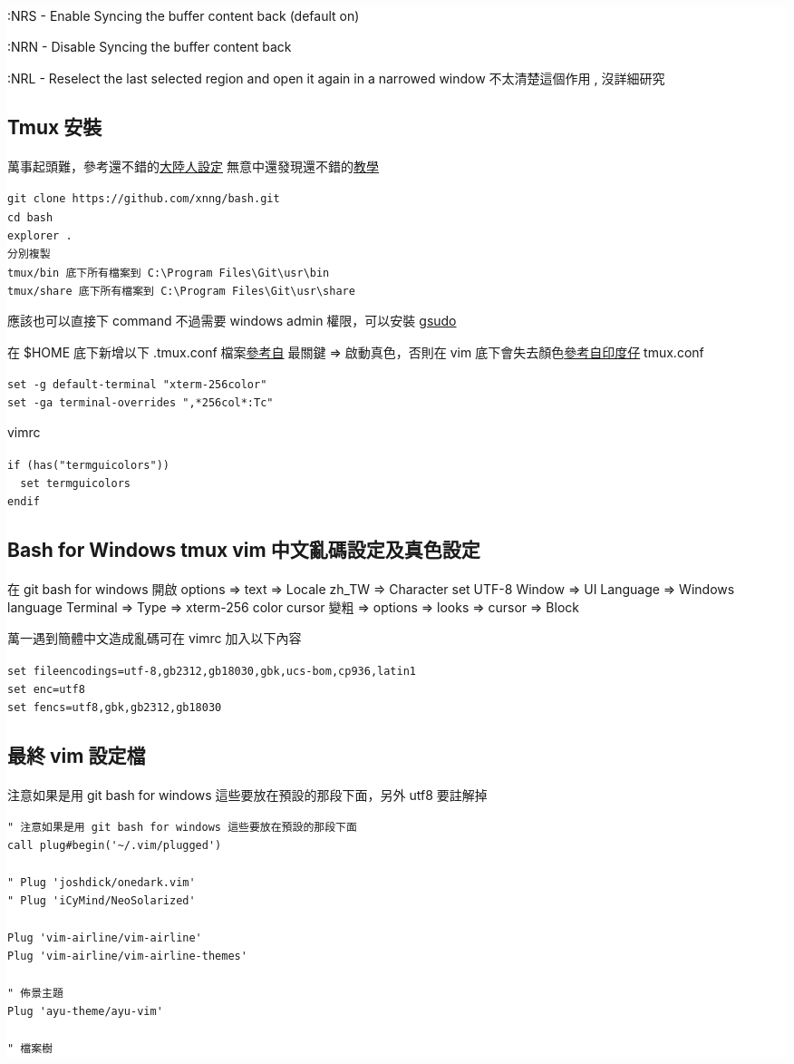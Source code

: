:NRS - Enable Syncing the buffer content back (default on)

:NRN - Disable Syncing the buffer content back

:NRL - Reselect the last selected region and open it again in a narrowed window
不太清楚這個作用 , 沒詳細研究

## Tmux 安裝
萬事起頭難，參考還不錯的[大陸人設定](https://github.com/xnng/my-git-bash)
無意中還發現還不錯的[教學](https://www.youtube.com/watch?v=M76pb775bWk)

```
git clone https://github.com/xnng/bash.git
cd bash
explorer .
分別複製
tmux/bin 底下所有檔案到 C:\Program Files\Git\usr\bin
tmux/share 底下所有檔案到 C:\Program Files\Git\usr\share
```

應該也可以直接下 command 不過需要 windows admin 權限，可以安裝 [gsudo](https://github.com/gerardog/gsudo)

在 $HOME 底下新增以下 .tmux.conf 檔案[參考自](https://blog.roy4801.tw/2018/08/25/tmux%20%E5%9F%BA%E6%9C%AC%E4%BD%BF%E7%94%A8/)
最關鍵 => 啟動真色，否則在 vim 底下會失去顏色[參考自印度仔](https://github.com/tmux/tmux/issues/1246)
tmux.conf
```
set -g default-terminal "xterm-256color"
set -ga terminal-overrides ",*256col*:Tc"
```
vimrc
```
if (has("termguicolors"))
  set termguicolors
endif
```

## Bash for Windows tmux vim 中文亂碼設定及真色設定
在 git bash for windows 開啟 options => text => Locale zh_TW => Character set UTF-8
Window => UI Language => Windows language
Terminal => Type => xterm-256 color
cursor 變粗 => options => looks => cursor => Block

萬一遇到簡體中文造成亂碼可在 vimrc 加入以下內容
```
set fileencodings=utf-8,gb2312,gb18030,gbk,ucs-bom,cp936,latin1
set enc=utf8
set fencs=utf8,gbk,gb2312,gb18030
```


## 最終 vim 設定檔
注意如果是用 git bash for windows 這些要放在預設的那段下面，另外 utf8 要註解掉
``` vimscript
" 注意如果是用 git bash for windows 這些要放在預設的那段下面
call plug#begin('~/.vim/plugged')

" Plug 'joshdick/onedark.vim'
" Plug 'iCyMind/NeoSolarized'

Plug 'vim-airline/vim-airline'
Plug 'vim-airline/vim-airline-themes'

" 佈景主題
Plug 'ayu-theme/ayu-vim'

" 檔案樹
```